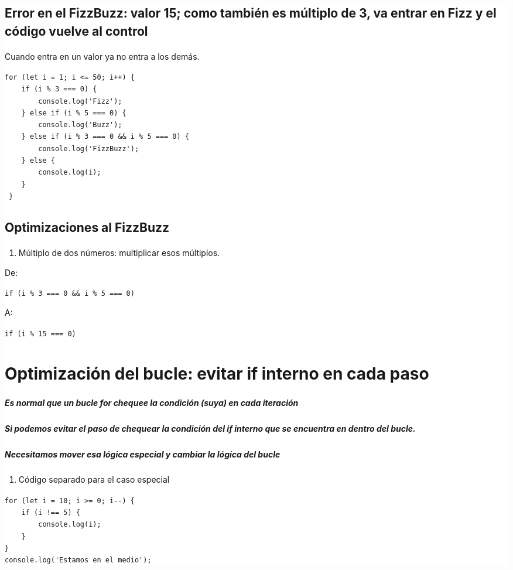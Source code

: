 
## Error en el FizzBuzz: valor 15; como también es múltiplo de 3, va entrar en Fizz y el código vuelve al control

Cuando entra en un valor ya no entra a los demás. 

```
for (let i = 1; i <= 50; i++) {
	if (i % 3 === 0) {
		console.log('Fizz'); 
	} else if (i % 5 === 0) {
		console.log('Buzz'); 
	} else if (i % 3 === 0 && i % 5 === 0) {
		console.log('FizzBuzz'); 
	} else {
		console.log(i);
	}
 }
```

## Optimizaciones al FizzBuzz

1. Múltiplo de dos números: multiplicar esos múltiplos.

De: 

```
if (i % 3 === 0 && i % 5 === 0)

```

A: 

```
if (i % 15 === 0)
```

# Optimización del bucle: evitar if interno en cada paso

##### Es normal que un bucle for chequee la condición (suya) en cada iteración

##### Si podemos evitar el paso de chequear la condición del if interno que se encuentra en dentro del bucle. 

##### Necesitamos mover esa lógica especial y cambiar la lógica del bucle

1. Código separado para el caso especial

```
for (let i = 10; i >= 0; i--) {
	if (i !== 5) {
		console.log(i);
	}
}
console.log('Estamos en el medio');

```
